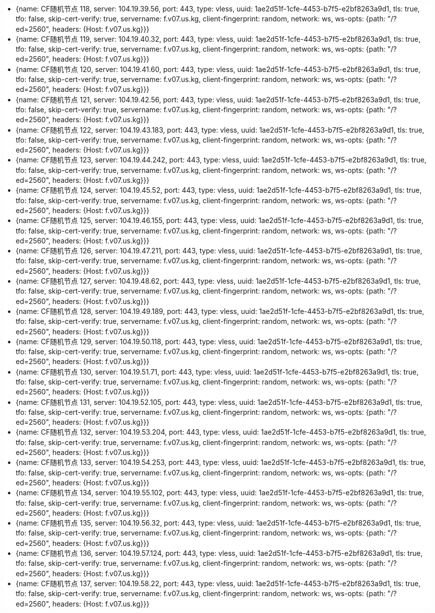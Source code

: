   - {name: CF随机节点 118, server: 104.19.39.56, port: 443, type: vless, uuid: 1ae2d51f-1cfe-4453-b7f5-e2bf8263a9d1, tls: true, tfo: false, skip-cert-verify: true, servername: f.v07.us.kg, client-fingerprint: random, network: ws, ws-opts: {path: "/?ed=2560", headers: {Host: f.v07.us.kg}}}
  - {name: CF随机节点 119, server: 104.19.40.32, port: 443, type: vless, uuid: 1ae2d51f-1cfe-4453-b7f5-e2bf8263a9d1, tls: true, tfo: false, skip-cert-verify: true, servername: f.v07.us.kg, client-fingerprint: random, network: ws, ws-opts: {path: "/?ed=2560", headers: {Host: f.v07.us.kg}}}
  - {name: CF随机节点 120, server: 104.19.41.60, port: 443, type: vless, uuid: 1ae2d51f-1cfe-4453-b7f5-e2bf8263a9d1, tls: true, tfo: false, skip-cert-verify: true, servername: f.v07.us.kg, client-fingerprint: random, network: ws, ws-opts: {path: "/?ed=2560", headers: {Host: f.v07.us.kg}}}
  - {name: CF随机节点 121, server: 104.19.42.56, port: 443, type: vless, uuid: 1ae2d51f-1cfe-4453-b7f5-e2bf8263a9d1, tls: true, tfo: false, skip-cert-verify: true, servername: f.v07.us.kg, client-fingerprint: random, network: ws, ws-opts: {path: "/?ed=2560", headers: {Host: f.v07.us.kg}}}
  - {name: CF随机节点 122, server: 104.19.43.183, port: 443, type: vless, uuid: 1ae2d51f-1cfe-4453-b7f5-e2bf8263a9d1, tls: true, tfo: false, skip-cert-verify: true, servername: f.v07.us.kg, client-fingerprint: random, network: ws, ws-opts: {path: "/?ed=2560", headers: {Host: f.v07.us.kg}}}
  - {name: CF随机节点 123, server: 104.19.44.242, port: 443, type: vless, uuid: 1ae2d51f-1cfe-4453-b7f5-e2bf8263a9d1, tls: true, tfo: false, skip-cert-verify: true, servername: f.v07.us.kg, client-fingerprint: random, network: ws, ws-opts: {path: "/?ed=2560", headers: {Host: f.v07.us.kg}}}
  - {name: CF随机节点 124, server: 104.19.45.52, port: 443, type: vless, uuid: 1ae2d51f-1cfe-4453-b7f5-e2bf8263a9d1, tls: true, tfo: false, skip-cert-verify: true, servername: f.v07.us.kg, client-fingerprint: random, network: ws, ws-opts: {path: "/?ed=2560", headers: {Host: f.v07.us.kg}}}
  - {name: CF随机节点 125, server: 104.19.46.155, port: 443, type: vless, uuid: 1ae2d51f-1cfe-4453-b7f5-e2bf8263a9d1, tls: true, tfo: false, skip-cert-verify: true, servername: f.v07.us.kg, client-fingerprint: random, network: ws, ws-opts: {path: "/?ed=2560", headers: {Host: f.v07.us.kg}}}
  - {name: CF随机节点 126, server: 104.19.47.211, port: 443, type: vless, uuid: 1ae2d51f-1cfe-4453-b7f5-e2bf8263a9d1, tls: true, tfo: false, skip-cert-verify: true, servername: f.v07.us.kg, client-fingerprint: random, network: ws, ws-opts: {path: "/?ed=2560", headers: {Host: f.v07.us.kg}}}
  - {name: CF随机节点 127, server: 104.19.48.62, port: 443, type: vless, uuid: 1ae2d51f-1cfe-4453-b7f5-e2bf8263a9d1, tls: true, tfo: false, skip-cert-verify: true, servername: f.v07.us.kg, client-fingerprint: random, network: ws, ws-opts: {path: "/?ed=2560", headers: {Host: f.v07.us.kg}}}
  - {name: CF随机节点 128, server: 104.19.49.189, port: 443, type: vless, uuid: 1ae2d51f-1cfe-4453-b7f5-e2bf8263a9d1, tls: true, tfo: false, skip-cert-verify: true, servername: f.v07.us.kg, client-fingerprint: random, network: ws, ws-opts: {path: "/?ed=2560", headers: {Host: f.v07.us.kg}}}
  - {name: CF随机节点 129, server: 104.19.50.118, port: 443, type: vless, uuid: 1ae2d51f-1cfe-4453-b7f5-e2bf8263a9d1, tls: true, tfo: false, skip-cert-verify: true, servername: f.v07.us.kg, client-fingerprint: random, network: ws, ws-opts: {path: "/?ed=2560", headers: {Host: f.v07.us.kg}}}
  - {name: CF随机节点 130, server: 104.19.51.71, port: 443, type: vless, uuid: 1ae2d51f-1cfe-4453-b7f5-e2bf8263a9d1, tls: true, tfo: false, skip-cert-verify: true, servername: f.v07.us.kg, client-fingerprint: random, network: ws, ws-opts: {path: "/?ed=2560", headers: {Host: f.v07.us.kg}}}
  - {name: CF随机节点 131, server: 104.19.52.105, port: 443, type: vless, uuid: 1ae2d51f-1cfe-4453-b7f5-e2bf8263a9d1, tls: true, tfo: false, skip-cert-verify: true, servername: f.v07.us.kg, client-fingerprint: random, network: ws, ws-opts: {path: "/?ed=2560", headers: {Host: f.v07.us.kg}}}
  - {name: CF随机节点 132, server: 104.19.53.204, port: 443, type: vless, uuid: 1ae2d51f-1cfe-4453-b7f5-e2bf8263a9d1, tls: true, tfo: false, skip-cert-verify: true, servername: f.v07.us.kg, client-fingerprint: random, network: ws, ws-opts: {path: "/?ed=2560", headers: {Host: f.v07.us.kg}}}
  - {name: CF随机节点 133, server: 104.19.54.253, port: 443, type: vless, uuid: 1ae2d51f-1cfe-4453-b7f5-e2bf8263a9d1, tls: true, tfo: false, skip-cert-verify: true, servername: f.v07.us.kg, client-fingerprint: random, network: ws, ws-opts: {path: "/?ed=2560", headers: {Host: f.v07.us.kg}}}
  - {name: CF随机节点 134, server: 104.19.55.102, port: 443, type: vless, uuid: 1ae2d51f-1cfe-4453-b7f5-e2bf8263a9d1, tls: true, tfo: false, skip-cert-verify: true, servername: f.v07.us.kg, client-fingerprint: random, network: ws, ws-opts: {path: "/?ed=2560", headers: {Host: f.v07.us.kg}}}
  - {name: CF随机节点 135, server: 104.19.56.32, port: 443, type: vless, uuid: 1ae2d51f-1cfe-4453-b7f5-e2bf8263a9d1, tls: true, tfo: false, skip-cert-verify: true, servername: f.v07.us.kg, client-fingerprint: random, network: ws, ws-opts: {path: "/?ed=2560", headers: {Host: f.v07.us.kg}}}
  - {name: CF随机节点 136, server: 104.19.57.124, port: 443, type: vless, uuid: 1ae2d51f-1cfe-4453-b7f5-e2bf8263a9d1, tls: true, tfo: false, skip-cert-verify: true, servername: f.v07.us.kg, client-fingerprint: random, network: ws, ws-opts: {path: "/?ed=2560", headers: {Host: f.v07.us.kg}}}
  - {name: CF随机节点 137, server: 104.19.58.22, port: 443, type: vless, uuid: 1ae2d51f-1cfe-4453-b7f5-e2bf8263a9d1, tls: true, tfo: false, skip-cert-verify: true, servername: f.v07.us.kg, client-fingerprint: random, network: ws, ws-opts: {path: "/?ed=2560", headers: {Host: f.v07.us.kg}}}